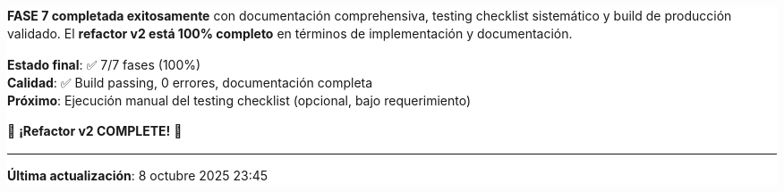 **FASE 7 completada exitosamente** con documentación comprehensiva, testing checklist sistemático y build de producción validado. El **refactor v2 está 100% completo** en términos de implementación y documentación.

**Estado final**: ✅ 7/7 fases (100%)  
**Calidad**: ✅ Build passing, 0 errores, documentación completa  
**Próximo**: Ejecución manual del testing checklist (opcional, bajo requerimiento)

🎉 **¡Refactor v2 COMPLETE!** 🎉

---

**Última actualización**: 8 octubre 2025 23:45
